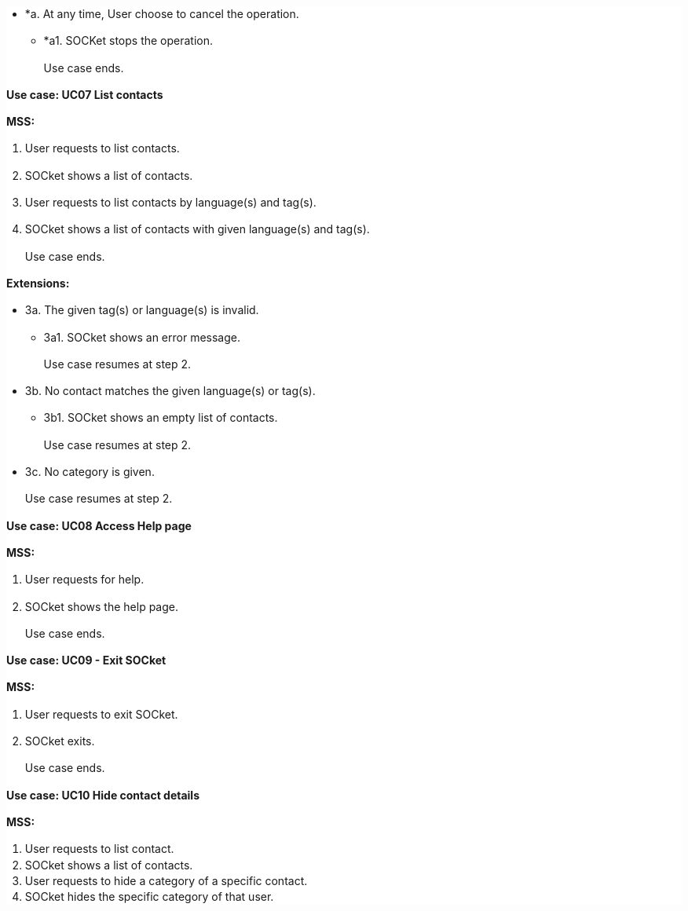 * *a. At any time, User choose to cancel the operation.

    * *a1. SOCKet stops the operation.

      Use case ends.

<div style="page-break-after: always;"></div>

**Use case: UC07 List contacts**

**MSS:**

1. User requests to list contacts.
2. SOCket shows a list of contacts.
3. User requests to list contacts by language(s) and tag(s).
4. SOCket shows a list of contacts with given language(s) and tag(s).

   Use case ends.

**Extensions:**

* 3a. The given tag(s) or language(s) is invalid.

    * 3a1. SOCket shows an error message.

      Use case resumes at step 2.
      
* 3b. No contact matches the given language(s) or tag(s). 

    * 3b1. SOCket shows an empty list of contacts. 
    
      Use case resumes at step 2. 

* 3c. No category is given.
      
  Use case resumes at step 2. 

**Use case: UC08 Access Help page**

**MSS:**

1. User requests for help.
2. SOCket shows the help page.

   Use case ends.

**Use case: UC09 - Exit SOCket**

**MSS:**

1.  User requests to exit SOCket.
2.  SOCket exits.

    Use case ends.

<div style="page-break-after: always;"></div>

**Use case: UC10 Hide contact details**

**MSS:**

1. User requests to list contact.
2. SOCket shows a list of contacts.
3. User requests to hide a category of a specific contact.
4. SOCket hides the specific category of that user.
